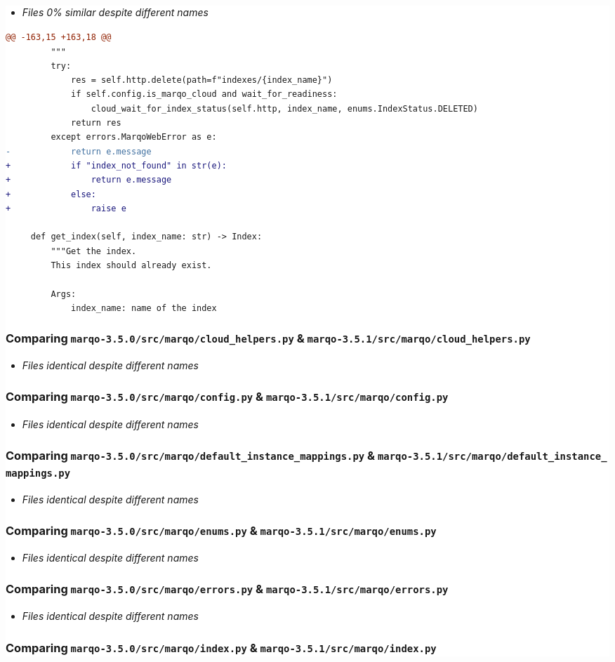 * *Files 0% similar despite different names*

```diff
@@ -163,15 +163,18 @@
         """
         try:
             res = self.http.delete(path=f"indexes/{index_name}")
             if self.config.is_marqo_cloud and wait_for_readiness:
                 cloud_wait_for_index_status(self.http, index_name, enums.IndexStatus.DELETED)
             return res
         except errors.MarqoWebError as e:
-            return e.message
+            if "index_not_found" in str(e):
+                return e.message
+            else:
+                raise e
 
     def get_index(self, index_name: str) -> Index:
         """Get the index.
         This index should already exist.
 
         Args:
             index_name: name of the index
```

### Comparing `marqo-3.5.0/src/marqo/cloud_helpers.py` & `marqo-3.5.1/src/marqo/cloud_helpers.py`

 * *Files identical despite different names*

### Comparing `marqo-3.5.0/src/marqo/config.py` & `marqo-3.5.1/src/marqo/config.py`

 * *Files identical despite different names*

### Comparing `marqo-3.5.0/src/marqo/default_instance_mappings.py` & `marqo-3.5.1/src/marqo/default_instance_mappings.py`

 * *Files identical despite different names*

### Comparing `marqo-3.5.0/src/marqo/enums.py` & `marqo-3.5.1/src/marqo/enums.py`

 * *Files identical despite different names*

### Comparing `marqo-3.5.0/src/marqo/errors.py` & `marqo-3.5.1/src/marqo/errors.py`

 * *Files identical despite different names*

### Comparing `marqo-3.5.0/src/marqo/index.py` & `marqo-3.5.1/src/marqo/index.py`
